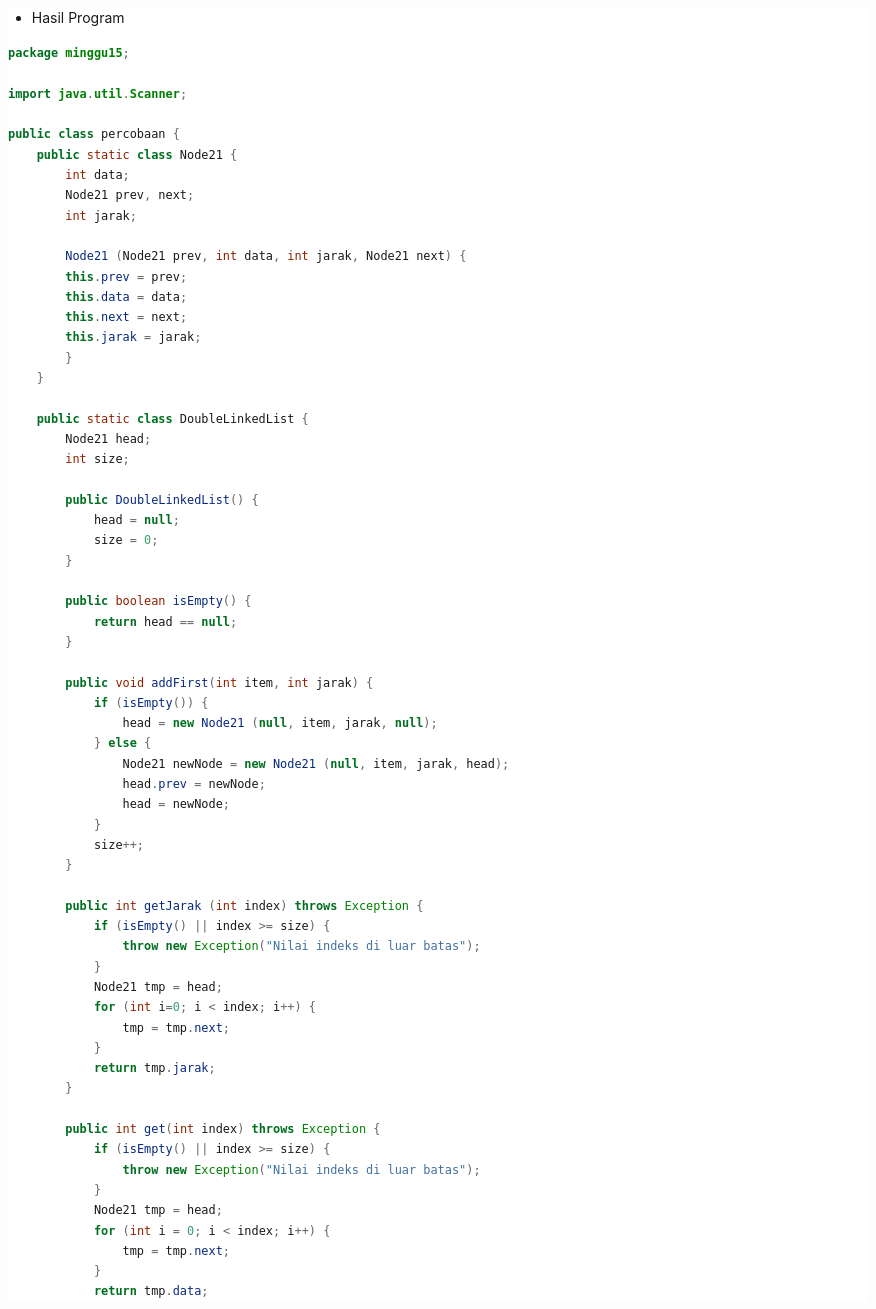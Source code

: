 - Hasil Program
``` java
package minggu15;

import java.util.Scanner;

public class percobaan {
    public static class Node21 {
        int data;
        Node21 prev, next;
        int jarak;

        Node21 (Node21 prev, int data, int jarak, Node21 next) {
        this.prev = prev;
        this.data = data;
        this.next = next;
        this.jarak = jarak;
        }
    }

    public static class DoubleLinkedList {
        Node21 head;
        int size;
    
        public DoubleLinkedList() {
            head = null;
            size = 0;
        }
    
        public boolean isEmpty() {
            return head == null;
        }

        public void addFirst(int item, int jarak) {
            if (isEmpty()) {
                head = new Node21 (null, item, jarak, null);
            } else {
                Node21 newNode = new Node21 (null, item, jarak, head);
                head.prev = newNode;
                head = newNode;
            }
            size++;
        }

        public int getJarak (int index) throws Exception {
            if (isEmpty() || index >= size) {
                throw new Exception("Nilai indeks di luar batas");
            }
            Node21 tmp = head;
            for (int i=0; i < index; i++) {
                tmp = tmp.next;
            }
            return tmp.jarak;
        }

        public int get(int index) throws Exception {
            if (isEmpty() || index >= size) {
                throw new Exception("Nilai indeks di luar batas");
            }
            Node21 tmp = head;
            for (int i = 0; i < index; i++) {
                tmp = tmp.next;
            }
            return tmp.data;
```